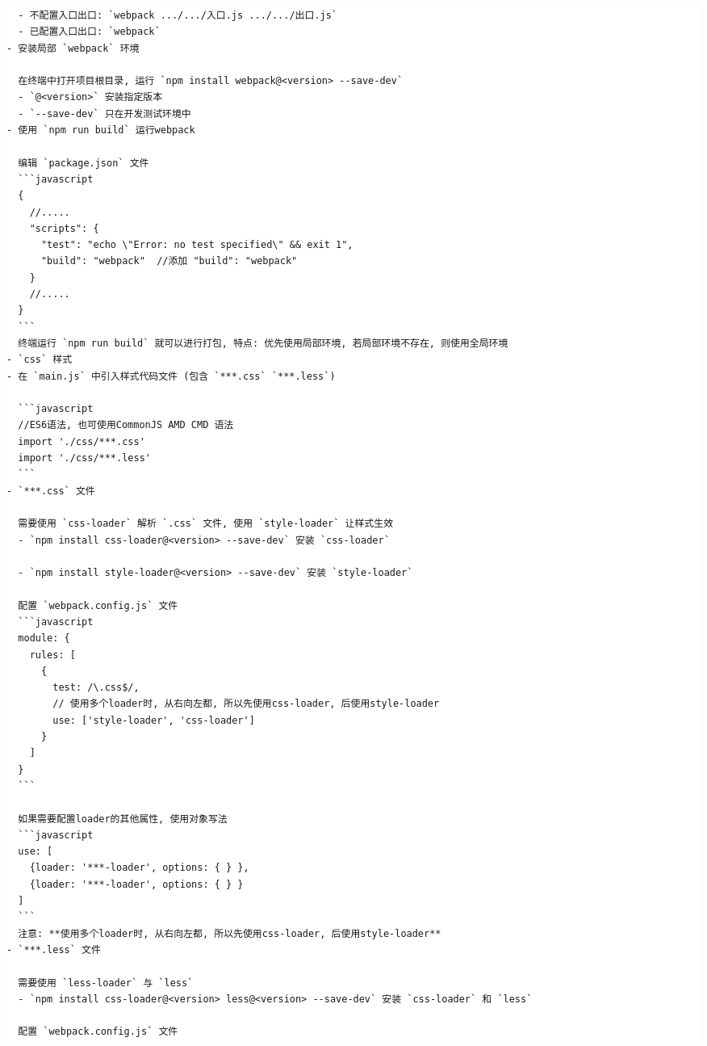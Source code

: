   ```
    - 不配置入口出口: `webpack .../.../入口.js .../.../出口.js`
    - 已配置入口出口: `webpack`
  - 安装局部 `webpack` 环境

    在终端中打开项目根目录, 运行 `npm install webpack@<version> --save-dev`
    - `@<version>` 安装指定版本
    - `--save-dev` 只在开发测试环境中
  - 使用 `npm run build` 运行webpack

    编辑 `package.json` 文件
    ```javascript
    {
      //.....
      "scripts": {
        "test": "echo \"Error: no test specified\" && exit 1",
        "build": "webpack"  //添加 "build": "webpack"
      }
      //.....
    }
    ```
    终端运行 `npm run build` 就可以进行打包, 特点: 优先使用局部环境, 若局部环境不存在, 则使用全局环境
- `css` 样式
  - 在 `main.js` 中引入样式代码文件 (包含 `***.css` `***.less`)

    ```javascript
    //ES6语法, 也可使用CommonJS AMD CMD 语法
    import './css/***.css'
    import './css/***.less'
    ```
  - `***.css` 文件

    需要使用 `css-loader` 解析 `.css` 文件, 使用 `style-loader` 让样式生效
    - `npm install css-loader@<version> --save-dev` 安装 `css-loader`

    - `npm install style-loader@<version> --save-dev` 安装 `style-loader`
    
    配置 `webpack.config.js` 文件
    ```javascript
    module: {
      rules: [
        {
          test: /\.css$/,
          // 使用多个loader时, 从右向左都, 所以先使用css-loader, 后使用style-loader
          use: ['style-loader', 'css-loader']
        }
      ]
    }
    ```
    
    如果需要配置loader的其他属性, 使用对象写法
    ```javascript
    use: [
      {loader: '***-loader', options: { } },
      {loader: '***-loader', options: { } }
    ]
    ```
    注意: **使用多个loader时, 从右向左都, 所以先使用css-loader, 后使用style-loader**
  - `***.less` 文件

    需要使用 `less-loader` 与 `less`
    - `npm install css-loader@<version> less@<version> --save-dev` 安装 `css-loader` 和 `less`

    配置 `webpack.config.js` 文件
  ```